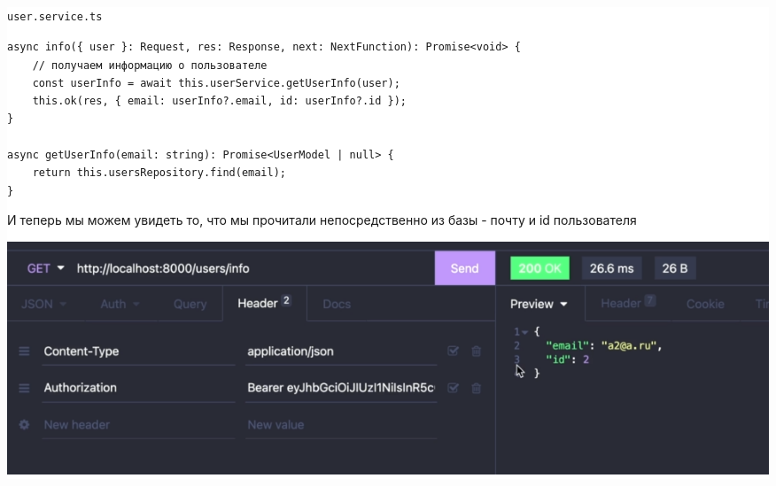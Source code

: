 `user.service.ts`
```TS
async info({ user }: Request, res: Response, next: NextFunction): Promise<void> { 
	// получаем информацию о пользователе
	const userInfo = await this.userService.getUserInfo(user);  
	this.ok(res, { email: userInfo?.email, id: userInfo?.id });  
}

async getUserInfo(email: string): Promise<UserModel | null> {
	return this.usersRepository.find(email);
}
```

И теперь мы можем увидеть то, что мы прочитали непосредственно из базы - почту и id пользователя

![](_png/b07343782123f4ea400070929a913957.png)